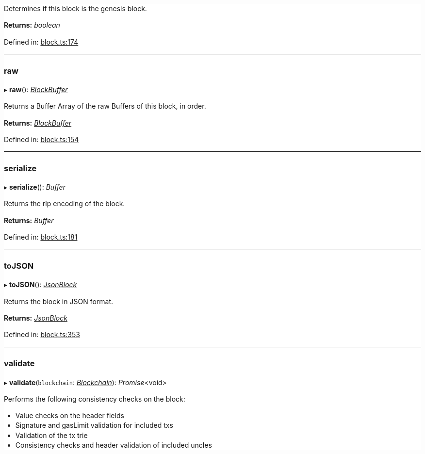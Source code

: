 Determines if this block is the genesis block.

**Returns:** *boolean*

Defined in: [block.ts:174](https://github.com/ethereumjs/ethereumjs-monorepo/blob/master/packages/block/src/block.ts#L174)

___

### raw

▸ **raw**(): [*BlockBuffer*](../modules/types.md#blockbuffer)

Returns a Buffer Array of the raw Buffers of this block, in order.

**Returns:** [*BlockBuffer*](../modules/types.md#blockbuffer)

Defined in: [block.ts:154](https://github.com/ethereumjs/ethereumjs-monorepo/blob/master/packages/block/src/block.ts#L154)

___

### serialize

▸ **serialize**(): *Buffer*

Returns the rlp encoding of the block.

**Returns:** *Buffer*

Defined in: [block.ts:181](https://github.com/ethereumjs/ethereumjs-monorepo/blob/master/packages/block/src/block.ts#L181)

___

### toJSON

▸ **toJSON**(): [*JsonBlock*](../interfaces/types.jsonblock.md)

Returns the block in JSON format.

**Returns:** [*JsonBlock*](../interfaces/types.jsonblock.md)

Defined in: [block.ts:353](https://github.com/ethereumjs/ethereumjs-monorepo/blob/master/packages/block/src/block.ts#L353)

___

### validate

▸ **validate**(`blockchain`: [*Blockchain*](../interfaces/types.blockchain.md)): *Promise*<void\>

Performs the following consistency checks on the block:

- Value checks on the header fields
- Signature and gasLimit validation for included txs
- Validation of the tx trie
- Consistency checks and header validation of included uncles
